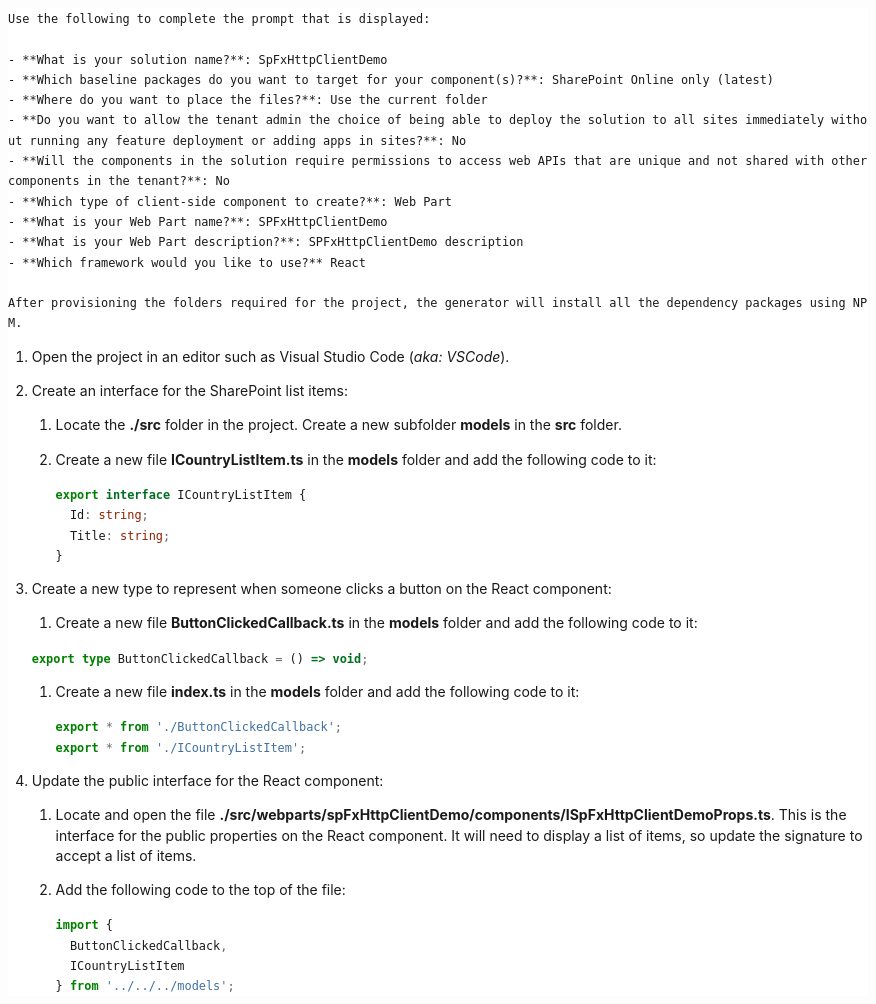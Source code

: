     Use the following to complete the prompt that is displayed:

    - **What is your solution name?**: SpFxHttpClientDemo
    - **Which baseline packages do you want to target for your component(s)?**: SharePoint Online only (latest)
    - **Where do you want to place the files?**: Use the current folder
    - **Do you want to allow the tenant admin the choice of being able to deploy the solution to all sites immediately without running any feature deployment or adding apps in sites?**: No
    - **Will the components in the solution require permissions to access web APIs that are unique and not shared with other components in the tenant?**: No
    - **Which type of client-side component to create?**: Web Part
    - **What is your Web Part name?**: SPFxHttpClientDemo
    - **What is your Web Part description?**: SPFxHttpClientDemo description
    - **Which framework would you like to use?** React

    After provisioning the folders required for the project, the generator will install all the dependency packages using NPM.

1. Open the project in an editor such as Visual Studio Code (*aka: VSCode*).
1. Create an interface for the SharePoint list items:
    1. Locate the **./src** folder in the project. Create a new subfolder **models** in the **src** folder.
    1. Create a new file **ICountryListItem.ts** in the **models** folder and add the following code to it:

        ```ts
        export interface ICountryListItem {
          Id: string;
          Title: string;
        }
        ```

1. Create a new type to represent when someone clicks a button on the React component:
    1. Create a new file **ButtonClickedCallback.ts** in the **models** folder and add the following code to it:

    ```ts
    export type ButtonClickedCallback = () => void;
    ```

    1. Create a new file **index.ts** in the **models** folder and add the following code to it:

        ```ts
        export * from './ButtonClickedCallback';
        export * from './ICountryListItem';
        ```

1. Update the public interface for the React component:
    1. Locate and open the file **./src/webparts/spFxHttpClientDemo/components/ISpFxHttpClientDemoProps.ts**. This is the interface for the public properties on the React component. It will need to display a list of items, so update the signature to accept a list of items.
    1. Add the following code to the top of the file:

        ```ts
        import {
          ButtonClickedCallback,
          ICountryListItem
        } from '../../../models';
